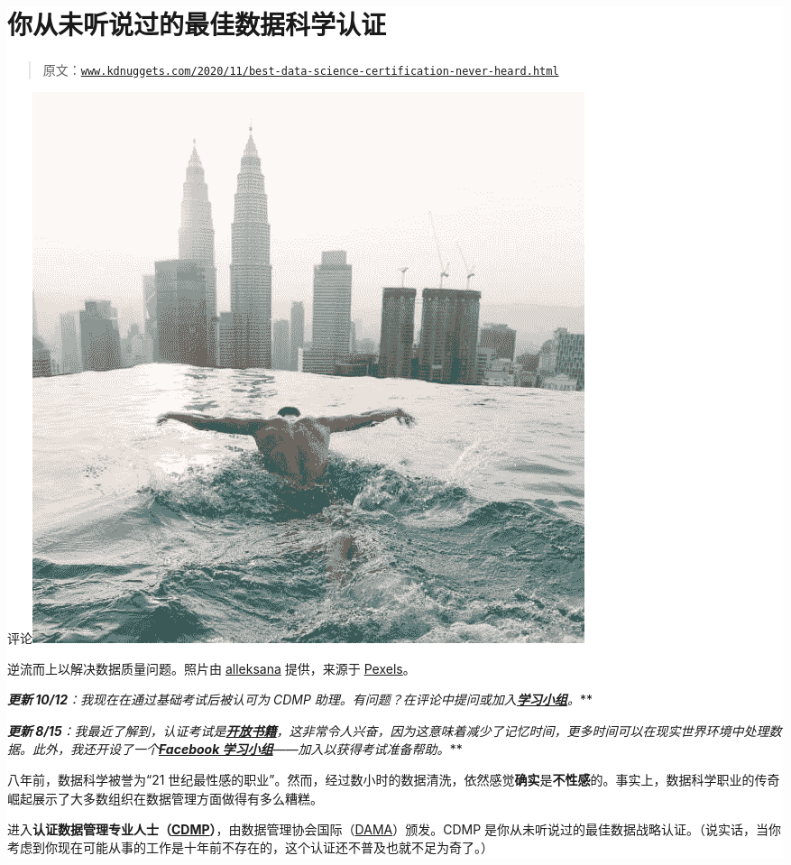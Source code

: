 # 你从未听说过的最佳数据科学认证

> 原文：[`www.kdnuggets.com/2020/11/best-data-science-certification-never-heard.html`](https://www.kdnuggets.com/2020/11/best-data-science-certification-never-heard.html)

评论![图像](img/c4c938a2a62e15a08f9c2147f66d90a3.png)

逆流而上以解决数据质量问题。照片由 [alleksana](https://www.pexels.com/photo/man-swimming-in-an-infinity-pool-4239547/) 提供，来源于 [Pexels](https://www.pexels.com/photo/man-swimming-in-an-infinity-pool-4239547/)。

*******更新 10/12****：我现在在通过基础考试后被认可为 CDMP 助理。有问题？在评论中提问或加入*[***学习小组***](https://www.facebook.com/groups/346145433213551/)*。***

*******更新 8/15****：我最近了解到，认证考试是*[***开放书籍***](https://amzn.to/2F0MGcM)*，这非常令人兴奋，因为这意味着减少了记忆时间，更多时间可以在现实世界环境中处理数据。此外，我还开设了一个*[***Facebook 学习小组***](https://www.facebook.com/groups/346145433213551/)*——加入以获得考试准备帮助。***

八年前，数据科学被誉为“21 世纪最性感的职业”。然而，经过数小时的数据清洗，依然感觉**确实**是**不性感**的。事实上，数据科学职业的传奇崛起展示了大多数组织在数据管理方面做得有多么糟糕。

进入**认证数据管理专业人士（**[**CDMP**](https://cdmp.info/)**）**，由数据管理协会国际（[DAMA](https://dama.org/)）颁发。CDMP 是你从未听说过的最佳数据战略认证。（说实话，当你考虑到你现在可能从事的工作是十年前不存在的，这个认证还不普及也就不足为奇了。）
